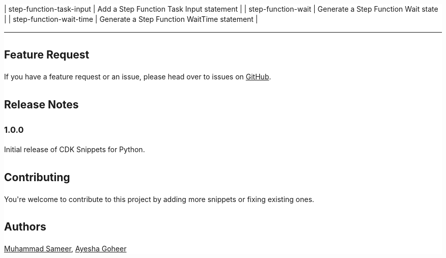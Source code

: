 | step-function-task-input | Add a Step Function Task Input statement |
| step-function-wait | Generate a Step Function Wait state |
| step-function-wait-time | Generate a Step Function WaitTime statement |

---

## Feature Request

If you have a feature request or an issue, please head over to issues on [GitHub](https://github.com/sameeramin/cdk-snippets-for-python/issues).

## Release Notes

### 1.0.0

Initial release of CDK Snippets for Python.


## Contributing
You're welcome to contribute to this project by adding more snippets or fixing existing ones.

## Authors
[Muhammad Sameer](https://github.com/sameeramin), [Ayesha Goheer](https://github.com/ayeshaq2022skipq)

